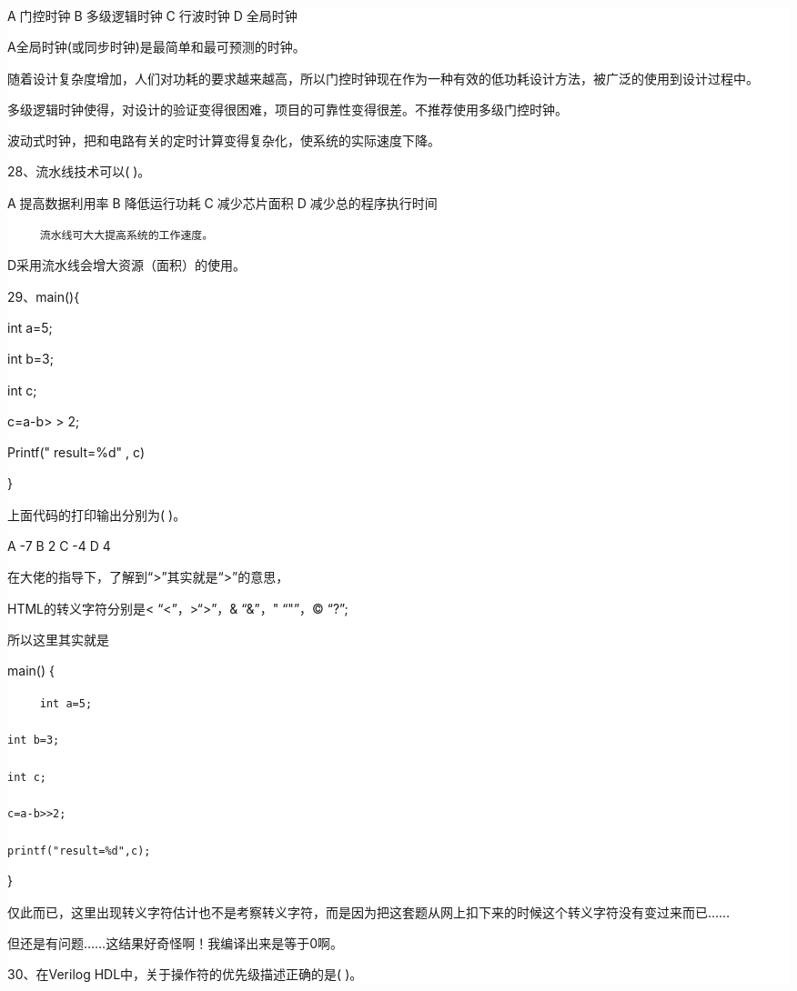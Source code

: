 A 门控时钟              B 多级逻辑时钟              C 行波时钟              D 全局时钟

A全局时钟(或同步时钟)是最简单和最可预测的时钟。

随着设计复杂度增加，人们对功耗的要求越来越高，所以门控时钟现在作为一种有效的低功耗设计方法，被广泛的使用到设计过程中。

多级逻辑时钟使得，对设计的验证变得很困难，项目的可靠性变得很差。不推荐使用多级门控时钟。

波动式时钟，把和电路有关的定时计算变得复杂化，使系统的实际速度下降。


28、流水线技术可以(   )。

A 提高数据利用率         B 降低运行功耗    C 减少芯片面积     D 减少总的程序执行时间

         流水线可大大提高系统的工作速度。

D采用流水线会增大资源（面积）的使用。


29、main(){

int a=5;

int b=3;

int c;

c=a-b&gt; &gt; 2;

Printf(&quot; result=%d&quot; , c)

}

上面代码的打印输出分别为(   )。

A -7                                       B 2                               C -4                              D 4

在大佬的指导下，了解到“&gt;”其实就是“>”的意思，

 HTML的转义字符分别是&lt; “<”，&gt;“>”，&amp; “&”，&quot; “"”，&copy; “?”;

所以这里其实就是

 main() {

         int a=5;

    int b=3;

    int c;

    c=a-b>>2;

    printf("result=%d",c);

}

仅此而已，这里出现转义字符估计也不是考察转义字符，而是因为把这套题从网上扣下来的时候这个转义字符没有变过来而已……

但还是有问题……这结果好奇怪啊！我编译出来是等于0啊。


30、在Verilog HDL中，关于操作符的优先级描述正确的是(   )。
